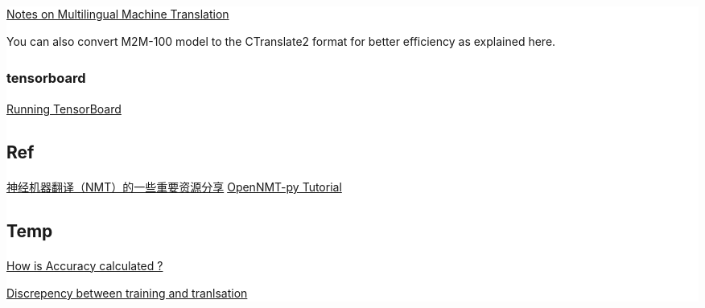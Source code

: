 [Notes on Multilingual Machine Translation]

You can also convert M2M-100 model to the CTranslate2 format for better efficiency as explained here.

### tensorboard

[Running TensorBoard](https://forum.opennmt.net/t/running-tensorboard/4242)

## Ref

 [神经机器翻译（NMT）的一些重要资源分享](https://zhuanlan.zhihu.com/p/29338282)
 [OpenNMT-py Tutorial](https://github.com/ymoslem/OpenNMT-Tutorial/tree/main)

[Notes on Multilingual Machine Translation]: https://blog.machinetranslation.io/multilingual-nmt/

[](https://leonis.cc/sui-sui-nian/2022-12-16-opennmt-tutorial-quickstart.html)

[Open-Source Toolkit for Neural Machine Translation]:https://aclanthology.org/P17-4012.pdf

## Temp

[How is Accuracy calculated ?](https://github.com/OpenNMT/OpenNMT-py/issues/1944)

[Discrepency between training and tranlsation](https://forum.opennmt.net/t/discrepency-between-training-and-tranlsation/4765)

